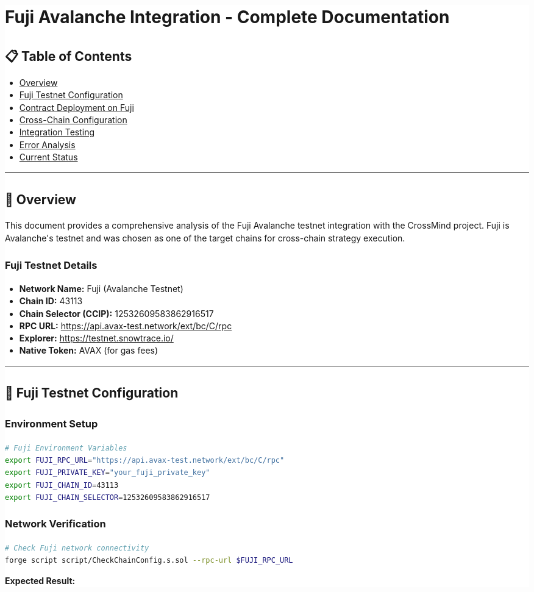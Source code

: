 # Fuji Avalanche Integration - Complete Documentation

## 📋 Table of Contents

- [Overview](#overview)
- [Fuji Testnet Configuration](#fuji-testnet-configuration)
- [Contract Deployment on Fuji](#contract-deployment-on-fuji)
- [Cross-Chain Configuration](#cross-chain-configuration)
- [Integration Testing](#integration-testing)
- [Error Analysis](#error-analysis)
- [Current Status](#current-status)

---

## 🎯 Overview

This document provides a comprehensive analysis of the Fuji Avalanche testnet integration with the CrossMind project. Fuji is Avalanche's testnet and was chosen as one of the target chains for cross-chain strategy execution.

### Fuji Testnet Details

- **Network Name:** Fuji (Avalanche Testnet)
- **Chain ID:** 43113
- **Chain Selector (CCIP):** 12532609583862916517
- **RPC URL:** https://api.avax-test.network/ext/bc/C/rpc
- **Explorer:** https://testnet.snowtrace.io/
- **Native Token:** AVAX (for gas fees)

---

## 🔧 Fuji Testnet Configuration

### Environment Setup

```bash
# Fuji Environment Variables
export FUJI_RPC_URL="https://api.avax-test.network/ext/bc/C/rpc"
export FUJI_PRIVATE_KEY="your_fuji_private_key"
export FUJI_CHAIN_ID=43113
export FUJI_CHAIN_SELECTOR=12532609583862916517
```

### Network Verification

```bash
# Check Fuji network connectivity
forge script script/CheckChainConfig.s.sol --rpc-url $FUJI_RPC_URL
```

**Expected Result:**

